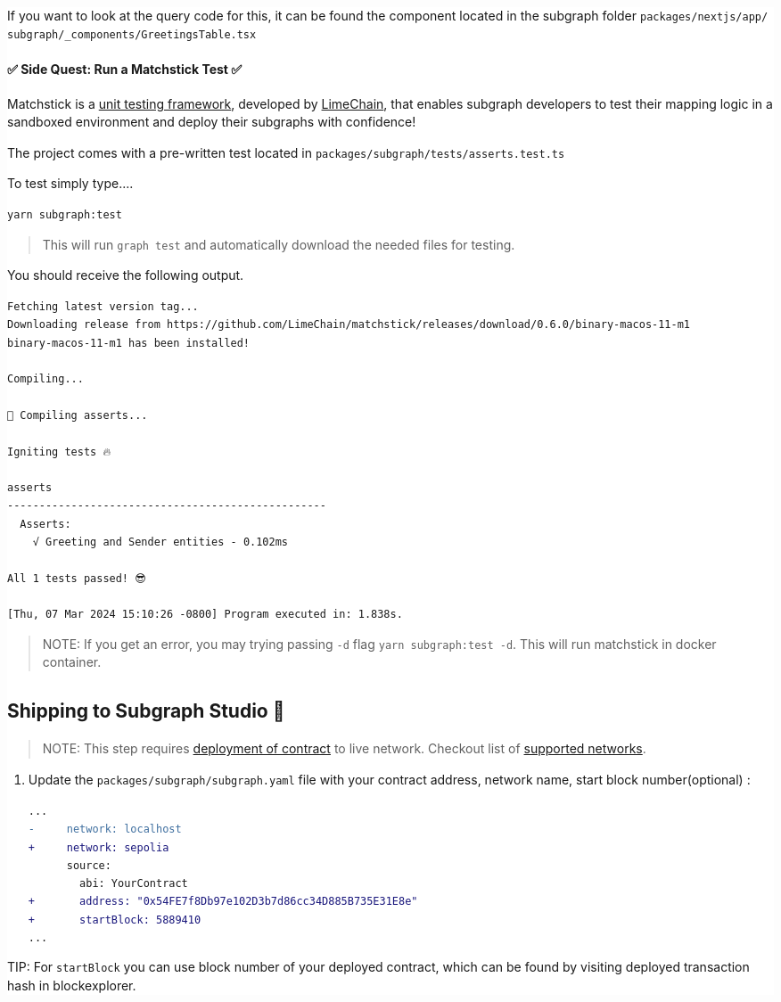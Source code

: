 If you want to look at the query code for this, it can be found the component located in the subgraph folder `packages/nextjs/app/subgraph/_components/GreetingsTable.tsx`



#### ✅ Side Quest: Run a Matchstick Test ✅

Matchstick is a [unit testing framework](https://thegraph.com/docs/en/developing/unit-testing-framework/), developed by [LimeChain](https://limechain.tech/), that enables subgraph developers to test their mapping logic in a sandboxed environment and deploy their subgraphs with confidence!

The project comes with a pre-written test located in `packages/subgraph/tests/asserts.test.ts`

To test simply type....

```
yarn subgraph:test
```

> This will run `graph test` and automatically download the needed files for testing.

You should receive the following output.

```
Fetching latest version tag...
Downloading release from https://github.com/LimeChain/matchstick/releases/download/0.6.0/binary-macos-11-m1
binary-macos-11-m1 has been installed!

Compiling...

💬 Compiling asserts...

Igniting tests 🔥

asserts
--------------------------------------------------
  Asserts:
    √ Greeting and Sender entities - 0.102ms

All 1 tests passed! 😎

[Thu, 07 Mar 2024 15:10:26 -0800] Program executed in: 1.838s.
```

> NOTE: If you get an error, you may trying passing `-d` flag `yarn subgraph:test -d`. This will run matchstick in docker container.

## Shipping to Subgraph Studio 🚀

> NOTE: This step requires [deployment of contract](https://docs.scaffoldeth.io/deploying/deploy-smart-contracts) to live network. Checkout list of [supported networks](https://thegraph.com/docs/networks).

1. Update the `packages/subgraph/subgraph.yaml` file with your contract address, network name, start block number(optional) :
   ```diff
   ...
   -     network: localhost
   +     network: sepolia
         source:
           abi: YourContract
   +       address: "0x54FE7f8Db97e102D3b7d86cc34D885B735E31E8e"
   +       startBlock: 5889410
   ...
   ```
  TIP: For `startBlock` you can use block number of your deployed contract, which can be found by visiting deployed transaction hash in blockexplorer.
